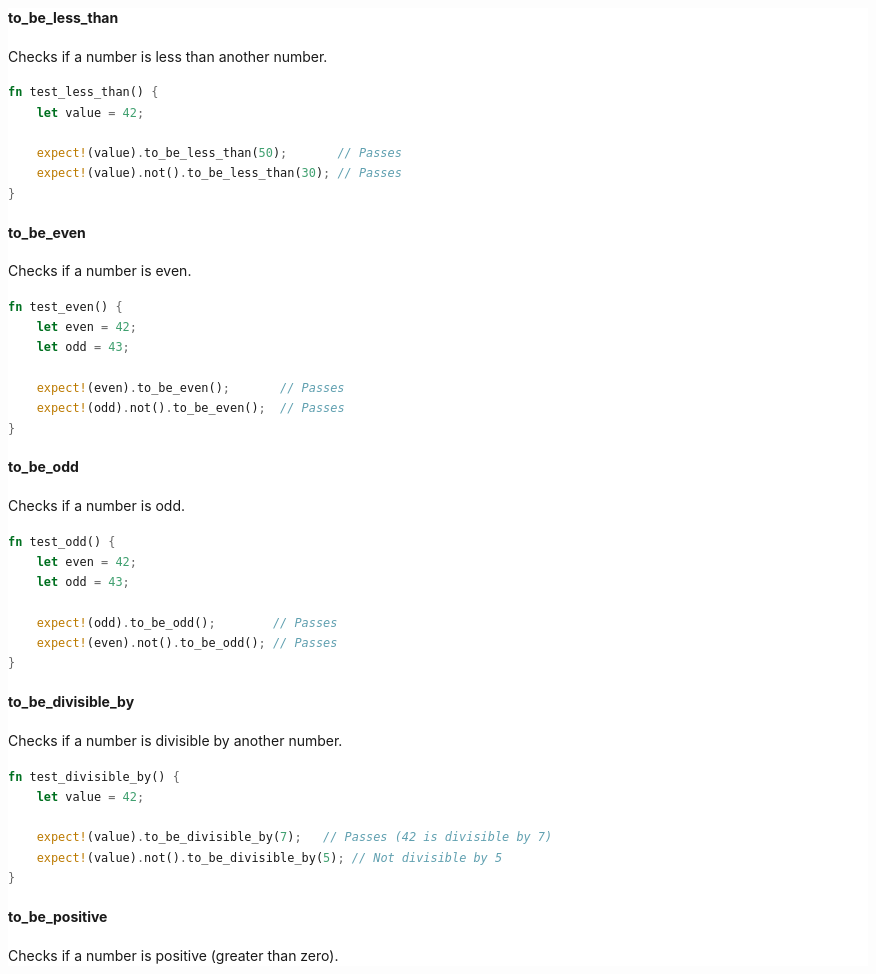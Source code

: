 #### to_be_less_than

Checks if a number is less than another number.

```rust
fn test_less_than() {
    let value = 42;
    
    expect!(value).to_be_less_than(50);       // Passes
    expect!(value).not().to_be_less_than(30); // Passes
}
```

#### to_be_even

Checks if a number is even.

```rust
fn test_even() {
    let even = 42;
    let odd = 43;
    
    expect!(even).to_be_even();       // Passes
    expect!(odd).not().to_be_even();  // Passes
}
```

#### to_be_odd

Checks if a number is odd.

```rust
fn test_odd() {
    let even = 42;
    let odd = 43;
    
    expect!(odd).to_be_odd();        // Passes
    expect!(even).not().to_be_odd(); // Passes
}
```

#### to_be_divisible_by

Checks if a number is divisible by another number.

```rust
fn test_divisible_by() {
    let value = 42;
    
    expect!(value).to_be_divisible_by(7);   // Passes (42 is divisible by 7)
    expect!(value).not().to_be_divisible_by(5); // Not divisible by 5
}
```

#### to_be_positive

Checks if a number is positive (greater than zero).
